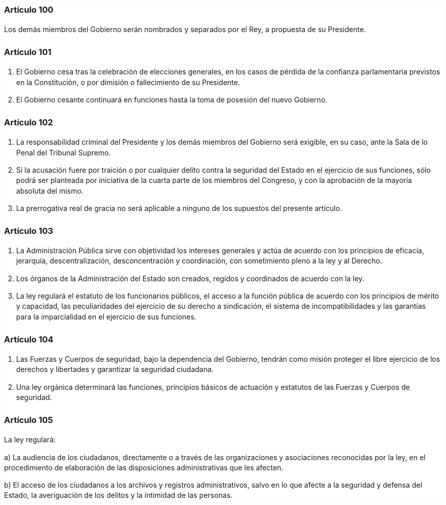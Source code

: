 ### Artículo 100

Los demás miembros del Gobierno serán nombrados y separados por el Rey, a propuesta de su Presidente.

### Artículo 101

1. El Gobierno cesa tras la celebración de elecciones generales, en los casos de pérdida de la confianza parlamentaria previstos en la Constitución, o por dimisión o fallecimiento de su Presidente.

2. El Gobierno cesante continuará en funciones hasta la toma de posesión del nuevo Gobierno.

### Artículo 102

1. La responsabilidad criminal del Presidente y los demás miembros del Gobierno será exigible, en su caso, ante la Sala de lo Penal del Tribunal Supremo.

2. Si la acusación fuere por traición o por cualquier delito contra la seguridad del Estado en el ejercicio de sus funciones, sólo podrá ser planteada por iniciativa de la cuarta parte de los miembros del Congreso, y con la aprobación de la mayoría absoluta del mismo.

3. La prerrogativa real de gracia no será aplicable a ninguno de los supuestos del presente artículo.

### Artículo 103

1. La Administración Pública sirve con objetividad los intereses generales y actúa de acuerdo con los principios de eficacia, jerarquía, descentralización, desconcentración y coordinación, con sometimiento pleno a la ley y al Derecho.

2. Los órganos de la Administración del Estado son creados, regidos y coordinados de acuerdo con la ley.

3. La ley regulará el estatuto de los funcionarios públicos, el acceso a la función pública de acuerdo con los principios de mérito y capacidad, las peculiaridades del ejercicio de su derecho a sindicación, el sistema de incompatibilidades y las garantías para la imparcialidad en el ejercicio de sus funciones.

### Artículo 104

1. Las Fuerzas y Cuerpos de seguridad, bajo la dependencia del Gobierno, tendrán como misión proteger el libre ejercicio de los derechos y libertades y garantizar la seguridad ciudadana.

2. Una ley orgánica determinará las funciones, principios básicos de actuación y estatutos de las Fuerzas y Cuerpos de seguridad.

### Artículo 105

La ley regulará:

a) La audiencia de los ciudadanos, directamente o a través de las organizaciones y asociaciones reconocidas por la ley, en el procedimiento de elaboración de las disposiciones administrativas que les afecten.

b) El acceso de los ciudadanos a los archivos y registros administrativos, salvo en lo que afecte a la seguridad y defensa del Estado, la averiguación de los delitos y la intimidad de las personas.
